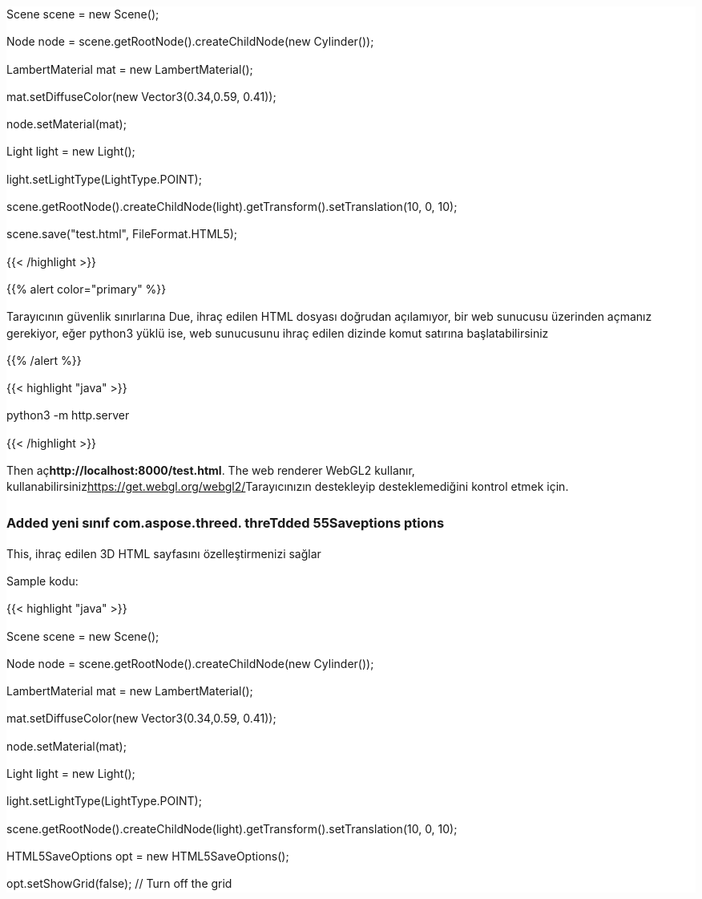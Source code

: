  Scene scene = new Scene();

Node node = scene.getRootNode().createChildNode(new Cylinder());

LambertMaterial mat = new LambertMaterial();

mat.setDiffuseColor(new Vector3(0.34,0.59, 0.41));

node.setMaterial(mat);

Light light = new Light();

light.setLightType(LightType.POINT);

scene.getRootNode().createChildNode(light).getTransform().setTranslation(10, 0, 10);

scene.save("test.html", FileFormat.HTML5);

{{< /highlight >}}

{{% alert color="primary" %}} 

Tarayıcının güvenlik sınırlarına Due, ihraç edilen HTML dosyası doğrudan açılamıyor, bir web sunucusu üzerinden açmanız gerekiyor, eğer python3 yüklü ise, web sunucusunu ihraç edilen dizinde komut satırına başlatabilirsiniz

{{% /alert %}} 

{{< highlight "java" >}}

 python3 -m http.server

{{< /highlight >}}

Then aç**http://localhost:8000/test.html**. The web renderer WebGL2 kullanır, kullanabilirsiniz<https://get.webgl.org/webgl2/>Tarayıcınızın destekleyip desteklemediğini kontrol etmek için.
### **Added yeni sınıf com.aspose.threed. threTdded 55Saveptions ptions**
This, ihraç edilen 3D HTML sayfasını özelleştirmenizi sağlar

Sample kodu:

{{< highlight "java" >}}

 Scene scene = new Scene();

Node node = scene.getRootNode().createChildNode(new Cylinder());

LambertMaterial mat = new LambertMaterial();

mat.setDiffuseColor(new Vector3(0.34,0.59, 0.41));

node.setMaterial(mat);

Light light = new Light();

light.setLightType(LightType.POINT);

scene.getRootNode().createChildNode(light).getTransform().setTranslation(10, 0, 10);

HTML5SaveOptions opt = new HTML5SaveOptions();

opt.setShowGrid(false); // Turn off the grid
